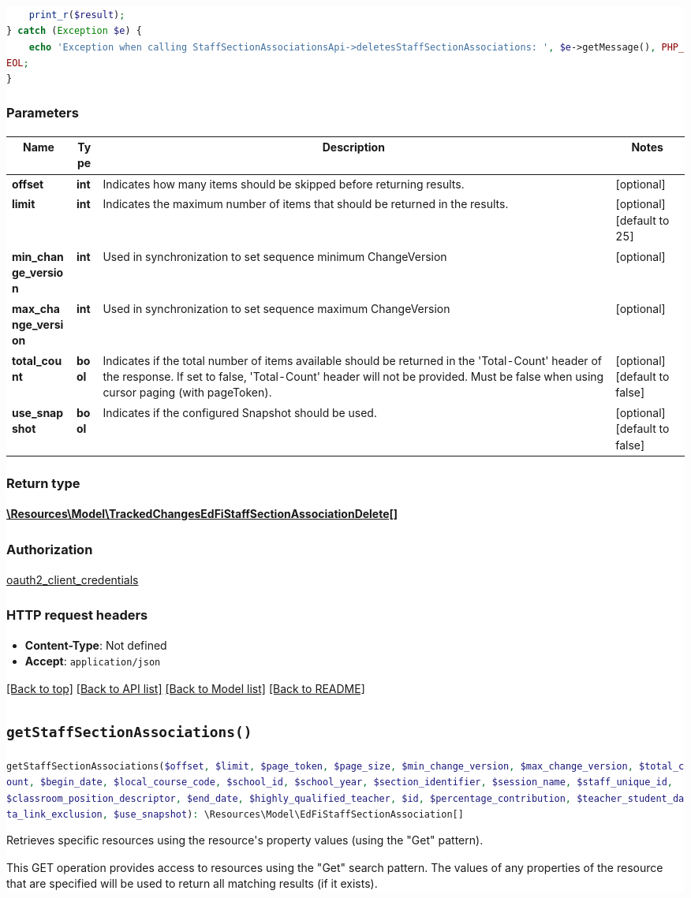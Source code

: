 ```php
    print_r($result);
} catch (Exception $e) {
    echo 'Exception when calling StaffSectionAssociationsApi->deletesStaffSectionAssociations: ', $e->getMessage(), PHP_EOL;
}
```

### Parameters

| Name | Type | Description  | Notes |
| ------------- | ------------- | ------------- | ------------- |
| **offset** | **int**| Indicates how many items should be skipped before returning results. | [optional] |
| **limit** | **int**| Indicates the maximum number of items that should be returned in the results. | [optional] [default to 25] |
| **min_change_version** | **int**| Used in synchronization to set sequence minimum ChangeVersion | [optional] |
| **max_change_version** | **int**| Used in synchronization to set sequence maximum ChangeVersion | [optional] |
| **total_count** | **bool**| Indicates if the total number of items available should be returned in the &#39;Total-Count&#39; header of the response.  If set to false, &#39;Total-Count&#39; header will not be provided. Must be false when using cursor paging (with pageToken). | [optional] [default to false] |
| **use_snapshot** | **bool**| Indicates if the configured Snapshot should be used. | [optional] [default to false] |

### Return type

[**\Resources\Model\TrackedChangesEdFiStaffSectionAssociationDelete[]**](../Model/TrackedChangesEdFiStaffSectionAssociationDelete.md)

### Authorization

[oauth2_client_credentials](../../README.md#oauth2_client_credentials)

### HTTP request headers

- **Content-Type**: Not defined
- **Accept**: `application/json`

[[Back to top]](#) [[Back to API list]](../../README.md#endpoints)
[[Back to Model list]](../../README.md#models)
[[Back to README]](../../README.md)

## `getStaffSectionAssociations()`

```php
getStaffSectionAssociations($offset, $limit, $page_token, $page_size, $min_change_version, $max_change_version, $total_count, $begin_date, $local_course_code, $school_id, $school_year, $section_identifier, $session_name, $staff_unique_id, $classroom_position_descriptor, $end_date, $highly_qualified_teacher, $id, $percentage_contribution, $teacher_student_data_link_exclusion, $use_snapshot): \Resources\Model\EdFiStaffSectionAssociation[]
```

Retrieves specific resources using the resource's property values (using the \"Get\" pattern).

This GET operation provides access to resources using the \"Get\" search pattern.  The values of any properties of the resource that are specified will be used to return all matching results (if it exists).
